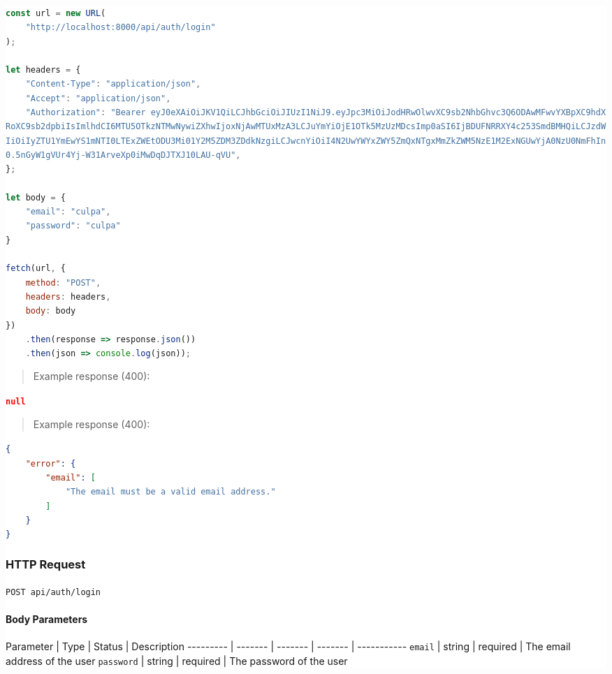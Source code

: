 ```javascript
const url = new URL(
    "http://localhost:8000/api/auth/login"
);

let headers = {
    "Content-Type": "application/json",
    "Accept": "application/json",
    "Authorization": "Bearer eyJ0eXAiOiJKV1QiLCJhbGciOiJIUzI1NiJ9.eyJpc3MiOiJodHRwOlwvXC9sb2NhbGhvc3Q6ODAwMFwvYXBpXC9hdXRoXC9sb2dpbiIsImlhdCI6MTU5OTkzNTMwNywiZXhwIjoxNjAwMTUxMzA3LCJuYmYiOjE1OTk5MzUzMDcsImp0aSI6IjBDUFNRRXY4c253SmdBMHQiLCJzdWIiOiIyZTU1YmEwYS1mNTI0LTExZWEtODU3Mi01Y2M5ZDM3ZDdkNzgiLCJwcnYiOiI4N2UwYWYxZWY5ZmQxNTgxMmZkZWM5NzE1M2ExNGUwYjA0NzU0NmFhIn0.5nGyW1gVUr4Yj-W31ArveXp0iMwDqDJTXJ10LAU-qVU",
};

let body = {
    "email": "culpa",
    "password": "culpa"
}

fetch(url, {
    method: "POST",
    headers: headers,
    body: body
})
    .then(response => response.json())
    .then(json => console.log(json));
```


> Example response (400):

```json
null
```
> Example response (400):

```json
{
    "error": {
        "email": [
            "The email must be a valid email address."
        ]
    }
}
```

### HTTP Request
`POST api/auth/login`

#### Body Parameters
Parameter | Type | Status | Description
--------- | ------- | ------- | ------- | -----------
    `email` | string |  required  | The email address of the user
        `password` | string |  required  | The password of the user
    
